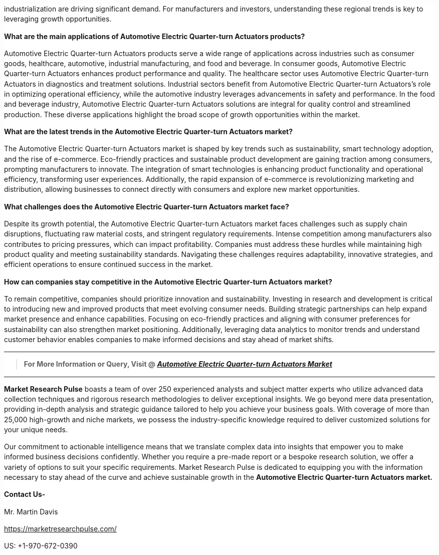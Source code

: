 industrialization are driving significant demand. For manufacturers and investors, understanding these regional trends is key to leveraging growth opportunities.</p><p><strong>What are the main applications of Automotive Electric Quarter-turn Actuators products?</strong></p><p>Automotive Electric Quarter-turn Actuators products serve a wide range of applications across industries such as consumer goods, healthcare, automotive, industrial manufacturing, and food and beverage. In consumer goods, Automotive Electric Quarter-turn Actuators enhances product performance and quality. The healthcare sector uses Automotive Electric Quarter-turn Actuators in diagnostics and treatment solutions. Industrial sectors benefit from Automotive Electric Quarter-turn Actuators&rsquo;s role in optimizing operational efficiency, while the automotive industry leverages advancements in safety and performance. In the food and beverage industry, Automotive Electric Quarter-turn Actuators solutions are integral for quality control and streamlined production. These diverse applications highlight the broad scope of growth opportunities within the market.</p><p><strong>What are the latest trends in the Automotive Electric Quarter-turn Actuators market?</strong></p><p>The Automotive Electric Quarter-turn Actuators market is shaped by key trends such as sustainability, smart technology adoption, and the rise of e-commerce. Eco-friendly practices and sustainable product development are gaining traction among consumers, prompting manufacturers to innovate. The integration of smart technologies is enhancing product functionality and operational efficiency, transforming user experiences. Additionally, the rapid expansion of e-commerce is revolutionizing marketing and distribution, allowing businesses to connect directly with consumers and explore new market opportunities.</p><p><strong>What challenges does the Automotive Electric Quarter-turn Actuators market face?</strong></p><p>Despite its growth potential, the Automotive Electric Quarter-turn Actuators market faces challenges such as supply chain disruptions, fluctuating raw material costs, and stringent regulatory requirements. Intense competition among manufacturers also contributes to pricing pressures, which can impact profitability. Companies must address these hurdles while maintaining high product quality and meeting sustainability standards. Navigating these challenges requires adaptability, innovative strategies, and efficient operations to ensure continued success in the market.</p><p><strong>How can companies stay competitive in the Automotive Electric Quarter-turn Actuators market?</strong></p><p>To remain competitive, companies should prioritize innovation and sustainability. Investing in research and development is critical to introducing new and improved products that meet evolving consumer needs. Building strategic partnerships can help expand market presence and enhance capabilities. Focusing on eco-friendly practices and aligning with consumer preferences for sustainability can also strengthen market positioning. Additionally, leveraging data analytics to monitor trends and understand customer behavior enables companies to make informed decisions and stay ahead of market shifts.</p><hr /><blockquote><p><strong>For More Information or Query, Visit @&nbsp;<em><a href="https://marketresearchpulse.com/report/108565/automotive-electric-quarter-turn-actuators-market?utm_source=Linkedin&utm_medium=029">Automotive Electric Quarter-turn Actuators Market</a></em></strong></p></blockquote><hr /><p><strong>Market Research Pulse</strong> boasts a team of over 250 experienced analysts and subject matter experts who utilize advanced data collection techniques and rigorous research methodologies to deliver exceptional insights. We go beyond mere data presentation, providing in-depth analysis and strategic guidance tailored to help you achieve your business goals. With coverage of more than 25,000 high-growth and niche markets, we possess the industry-specific knowledge required to deliver customized solutions for your unique needs.</p><p>Our commitment to actionable intelligence means that we translate complex data into insights that empower you to make informed business decisions confidently. Whether you require a pre-made report or a bespoke research solution, we offer a variety of options to suit your specific requirements. Market Research Pulse is dedicated to equipping you with the information necessary to stay ahead of the curve and achieve sustainable growth in the <strong>Automotive Electric Quarter-turn Actuators market.</strong></p><p><strong>Contact Us-</strong></p><p>Mr. Martin Davis</p><p>https://marketresearchpulse.com/</p><p>US: +1-970-672-0390</p>
